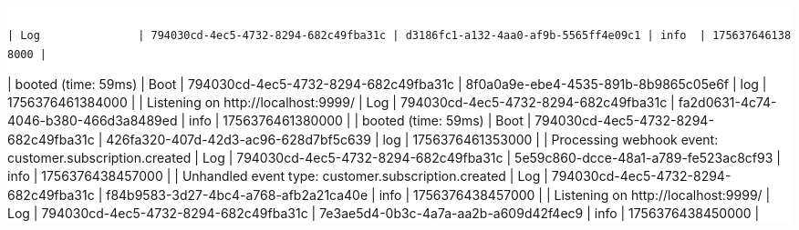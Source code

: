                                                                                                                                                                                                                                                                                                                                                                                                                                                                                                                                                                                                                                                       | Log               | 794030cd-4ec5-4732-8294-682c49fba31c | d3186fc1-a132-4aa0-af9b-5565ff4e09c1 | info  | 1756376461388000 |
| booted (time: 59ms)                                                                                                                                                                                                                                                                                                                                                                                                                                                                                                                                                                                                                                                                                                     | Boot              | 794030cd-4ec5-4732-8294-682c49fba31c | 8f0a0a9e-ebe4-4535-891b-8b9865c05e6f | log   | 1756376461384000 |
| Listening on http://localhost:9999/
                                                                                                                                                                                                                                                                                                                                                                                                                                                                                                                                                                                                                                                                                    | Log               | 794030cd-4ec5-4732-8294-682c49fba31c | fa2d0631-4c74-4046-b380-466d3a8489ed | info  | 1756376461380000 |
| booted (time: 59ms)                                                                                                                                                                                                                                                                                                                                                                                                                                                                                                                                                                                                                                                                                                     | Boot              | 794030cd-4ec5-4732-8294-682c49fba31c | 426fa320-407d-42d3-ac96-628d7bf5c639 | log   | 1756376461353000 |
| Processing webhook event: customer.subscription.created
                                                                                                                                                                                                                                                                                                                                                                                                                                                                                                                                                                                                                                                                | Log               | 794030cd-4ec5-4732-8294-682c49fba31c | 5e59c860-dcce-48a1-a789-fe523ac8cf93 | info  | 1756376438457000 |
| Unhandled event type: customer.subscription.created
                                                                                                                                                                                                                                                                                                                                                                                                                                                                                                                                                                                                                                                                    | Log               | 794030cd-4ec5-4732-8294-682c49fba31c | f84b9583-3d27-4bc4-a768-afb2a21ca40e | info  | 1756376438457000 |
| Listening on http://localhost:9999/
                                                                                                                                                                                                                                                                                                                                                                                                                                                                                                                                                                                                                                                                                    | Log               | 794030cd-4ec5-4732-8294-682c49fba31c | 7e3ae5d4-0b3c-4a7a-aa2b-a609d42f4ec9 | info  | 1756376438450000 |